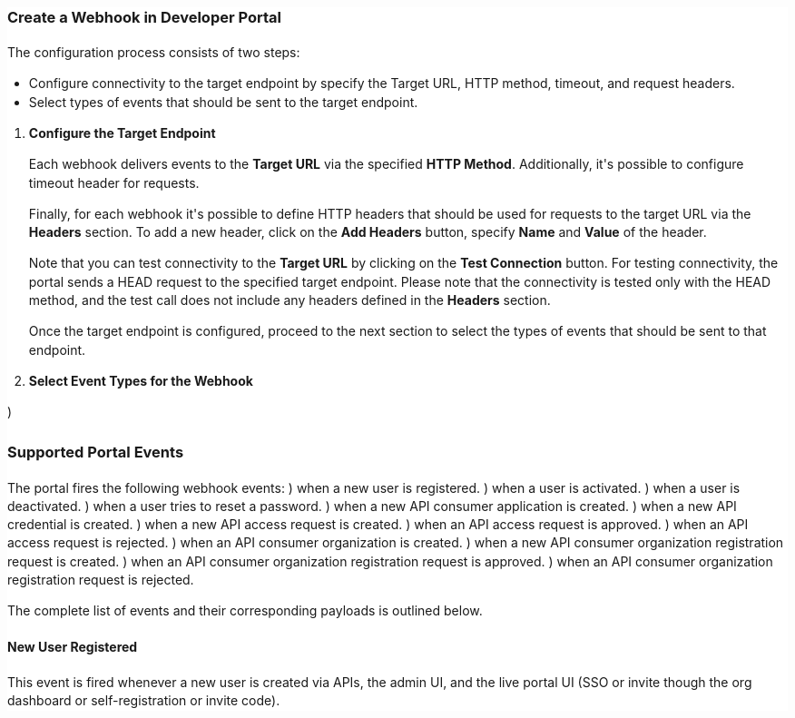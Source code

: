 ### Create a Webhook in Developer Portal

The configuration process consists of two steps:
- Configure connectivity to the target endpoint by specify the Target URL, HTTP method, timeout, and request headers.
- Select types of events that should be sent to the target endpoint.

1. **Configure the Target Endpoint**

    Each webhook delivers events to the **Target URL** via the specified **HTTP Method**. Additionally, it's possible to configure timeout header for requests.

    Finally, for each webhook it's possible to define HTTP headers that should be used for requests to the target URL via the **Headers** section.
    To add a new header, click on the **Add Headers** button, specify **Name** and **Value** of the header.

    Note that you can test connectivity to the **Target URL** by clicking on the **Test Connection** button.
    For testing connectivity, the portal sends a HEAD request to the specified target endpoint.
    Please note that the connectivity is tested only with the HEAD method, and the test call does not include any headers defined in the **Headers** section.



    Once the target endpoint is configured, proceed to the next section to select the types of events that should be sent to that endpoint.

2. **Select Event Types for the Webhook**

)



### Supported Portal Events

The portal fires the following webhook events:
) when a new user is registered.
) when a user is activated.
) when a user is deactivated.
) when a user tries to reset a password.
) when a new API consumer application is created.
) when a new API credential is created.
) when a new API access request is created.
) when an API access request is approved.
) when an API access request is rejected.
) when an API consumer organization is created.
) when a new API consumer organization registration request is created.
) when an API consumer organization registration request is approved.
) when an API consumer organization registration request is rejected.

The complete list of events and their corresponding payloads is outlined below.

#### New User Registered
This event is fired whenever a new user is created via APIs, the admin UI, and the live portal UI (SSO or invite though the org dashboard or self-registration or invite code). 
